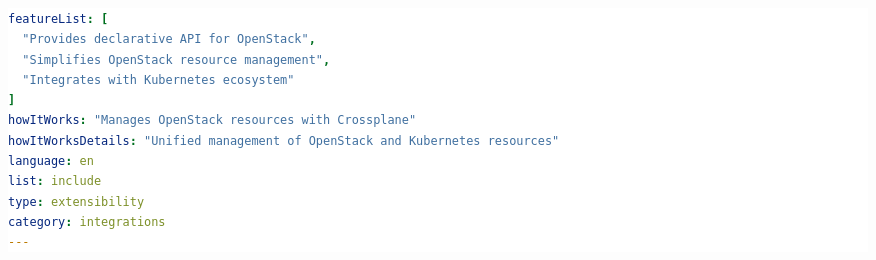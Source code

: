 ```yaml
featureList: [
  "Provides declarative API for OpenStack",
  "Simplifies OpenStack resource management",
  "Integrates with Kubernetes ecosystem"
]
howItWorks: "Manages OpenStack resources with Crossplane"
howItWorksDetails: "Unified management of OpenStack and Kubernetes resources"
language: en
list: include
type: extensibility
category: integrations
---
```

